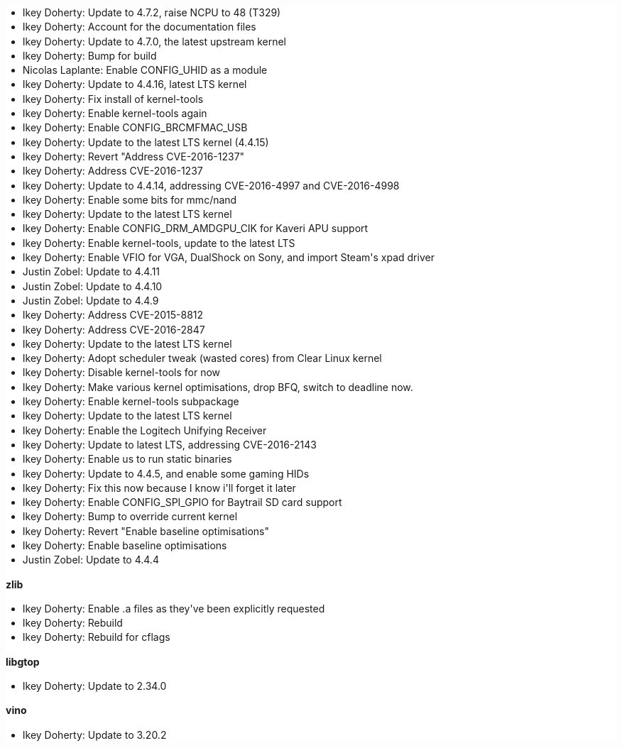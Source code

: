 -  Ikey Doherty: Update to 4.7.2, raise NCPU to 48 (T329)
-  Ikey Doherty: Account for the documentation files
-  Ikey Doherty: Update to 4.7.0, the latest upstream kernel
-  Ikey Doherty: Bump for build
-  Nicolas Laplante: Enable CONFIG_UHID as a module
-  Ikey Doherty: Update to 4.4.16, latest LTS kernel
-  Ikey Doherty: Fix install of kernel-tools
-  Ikey Doherty: Enable kernel-tools again
-  Ikey Doherty: Enable CONFIG_BRCMFMAC_USB
-  Ikey Doherty: Update to the latest LTS kernel (4.4.15)
-  Ikey Doherty: Revert "Address CVE-2016-1237"
-  Ikey Doherty: Address CVE-2016-1237
-  Ikey Doherty: Update to 4.4.14, addressing CVE-2016-4997 and CVE-2016-4998
-  Ikey Doherty: Enable some bits for mmc/nand
-  Ikey Doherty: Update to the latest LTS kernel
-  Ikey Doherty: Enable CONFIG_DRM_AMDGPU_CIK for Kaveri APU support
-  Ikey Doherty: Enable kernel-tools, update to the latest LTS
-  Ikey Doherty: Enable VFIO for VGA, DualShock on Sony, and import Steam's xpad driver
-  Justin Zobel: Update to 4.4.11
-  Justin Zobel: Update to 4.4.10
-  Justin Zobel: Update to 4.4.9
-  Ikey Doherty: Address CVE-2015-8812
-  Ikey Doherty: Address CVE-2016-2847
-  Ikey Doherty: Update to the latest LTS kernel
-  Ikey Doherty: Adopt scheduler tweak (wasted cores) from Clear Linux kernel
-  Ikey Doherty: Disable kernel-tools for now
-  Ikey Doherty: Make various kernel optimisations, drop BFQ, switch to deadline now.
-  Ikey Doherty: Enable kernel-tools subpackage
-  Ikey Doherty: Update to the latest LTS kernel
-  Ikey Doherty: Enable the Logitech Unifying Receiver
-  Ikey Doherty: Update to latest LTS, addressing CVE-2016-2143
-  Ikey Doherty: Enable us to run static binaries
-  Ikey Doherty: Update to 4.4.5, and enable some gaming HIDs
-  Ikey Doherty: Fix this now because I know i'll forget it later
-  Ikey Doherty: Enable CONFIG_SPI_GPIO for Baytrail SD card support
-  Ikey Doherty: Bump to override current kernel
-  Ikey Doherty: Revert "Enable baseline optimisations"
-  Ikey Doherty: Enable baseline optimisations
-  Justin Zobel: Update to 4.4.4

**zlib**

-  Ikey Doherty: Enable .a files as they've been explicitly requested
-  Ikey Doherty: Rebuild
-  Ikey Doherty: Rebuild for cflags

**libgtop**

-  Ikey Doherty: Update to 2.34.0

**vino**

-  Ikey Doherty: Update to 3.20.2
